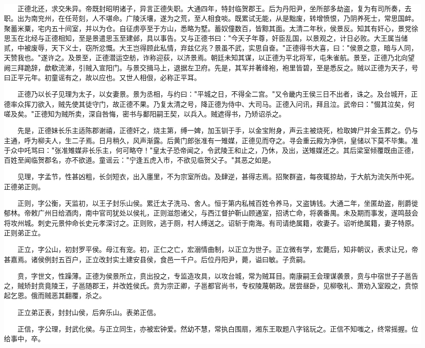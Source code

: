 　　正德北还，求交朱异。帝既封昭明诸子，异言正德失职。大通四年，特封临贺郡王。后为丹阳尹，坐所部多劫盗，复为有司所奏，去职。出为南兖州，在任苛刻，人不堪命。广陵沃壤，遂为之荒，至人相食啖。既累试无能，从是黜废，转增愤恨，乃阴养死士，常思国衅。聚蓄米粟，宅内五十间室，并以为仓。自征虏亭至于方山，悉略为墅。蓄奴僮数百，皆黥其面。太清二年秋，侯景反。知其有奸心，景党徐思玉在北经与正德相知，至是景遣思玉至建邺，具以事告。又与正德书曰："今天子年尊，奸臣乱国，以景观之，计日必败。大王属当储贰，中被废辱，天下义士，窃所忿慨。大王岂得顾此私情，弃兹亿兆？景虽不武，实思自奋。"正德得书大喜，曰："侯景之意，暗与人同，天赞我也。"遂许之。及景至，正德潜运空舫，诈称迎荻，以济景焉。朝廷未知其谋，以正德为平北将军，屯朱雀航。景至，正德乃北向望阙三拜跪辞，歔欷流涕，引贼入宣阳门。与景交揖马上，退据左卫府。先是，其军并著绛袍，袍里皆碧，至是悉反之。贼以正德为天子，号曰正平元年。初童谣有之，故以应也。又世人相佷，必称正平耳。

　　正德乃以长子见理为太子，以女妻景。景为丞相，与约曰："平城之日，不得全二宫。"又令畿内王侯三日不出者，诛之。及台城开，正德率众挥刀欲入，贼先使其徒守门，故正德不果。乃复太清之号，降正德为侍中、大司马。正德入问讯，拜且泣。武帝曰："惙其泣矣，何嗟及矣。"正德知为贼所卖，深自咎悔，密书与鄱阳嗣王契，以兵入。贼遮得书，乃矫诏杀之。

　　先是，正德妹长乐主适陈郡谢禧，正德奸之，烧主第，缚一婢，加玉钏于手，以金宝附身，声云主被烧死，检取婢尸并金玉葬之。仍与主通，呼为柳夫人，生二子焉。日月稍久，风声渐露。后黄门郎张准有一雉媒，正德见而夺之。寻会重云殿为净供，皇储以下莫不毕集。准于众中吒骂曰："张准雉媒非长乐主，何可略夺！"皇太子恐帝闻之，令武陵王和止之，乃休，及出，送雉媒还之。其后梁室倾覆既由正德，百姓至闻临贺郡名，亦不欲道。童谣云："宁逢五虎入市，不欲见临贺父子。"其恶之如是。

　　见理，字孟节，性甚凶粗，长剑短衣，出入廛里，不为宗室所齿。及肆逆，甚得志焉。招聚群盗，每夜辄掠劫，于大航为流矢所中死。正德弟正则。

　　正则，字公衡，天监初，以王子封乐山侯。累迁太子洗马、舍人。恒于第内私械百姓令养马，又盗铸钱。大通二年，坐匿劫盗，削爵徙郁林。帝敕广州日给酒肉，南中官司犹处以侯礼，正则滋怨诸父，与西江督护靳山顾通室，招诱亡命，将袭番禺。未及期而事发，遂鸣鼓会将攻州城。刺史元景仲命长史元孝深讨之。正则败，逃于厕，村人缚送之。诏斩于南海。有司请绝属籍，收妻子。诏听绝属籍，妻子特原。正则弟正立。

　　正立，字公山，初封罗平侯。母江有宠。初，正仁之亡，宏溺情曲制，以正立为世子。正立微有学，宏薨后，知非朝议，表求让兄，帝甚嘉焉。诸侯例封五百户，正立改封实土建安县侯，食邑一千户。后位丹阳尹，薨，谥曰敏。子贲嗣。

　　贲，字世文，性躁薄。正德为侯景所立，贲出投之，专监造攻具，以攻台城，常为贼耳目。南康嗣王会理谋袭景，贲与中宿世子子邕告之，贼矫封贲竟陵王，子邕随郡王，并改姓侯氏。贲为宗正卿，子邕都官尚书，专权陵蔑朝政。居尝昼卧，见柳敬礼、萧劝入室殴之，贲惊起乞恩。俄而贼恶其翻覆，杀之。

　　正立弟正表，封封山侯，后奔乐山。表弟正信。

　　正信，字公理，封武化侯。与正立同生，亦被宏钟爱。然幼不慧，常执白围扇，湘东王取题八字铭玩之。正信不知嗤之，终常摇握。位给事中，卒。